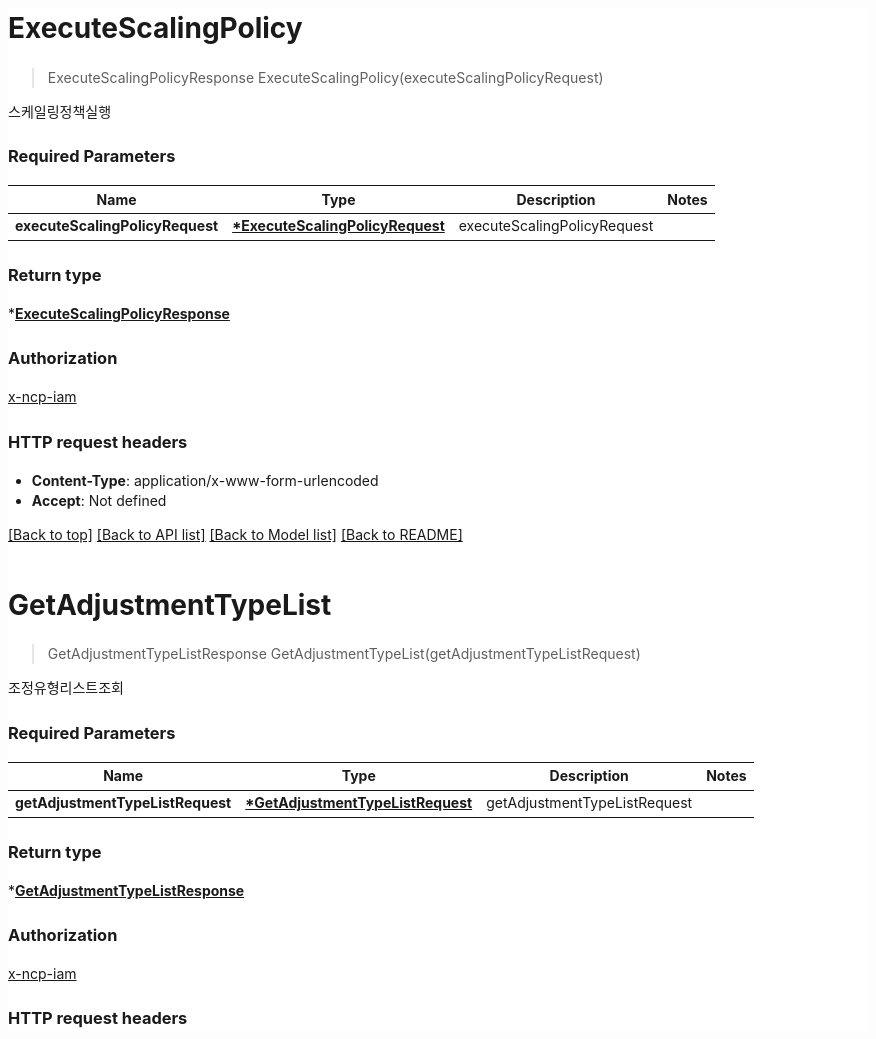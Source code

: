 # **ExecuteScalingPolicy**
> ExecuteScalingPolicyResponse ExecuteScalingPolicy(executeScalingPolicyRequest)


스케일링정책실행

### Required Parameters

Name | Type | Description  | Notes
------------- | ------------- | ------------- | -------------
**executeScalingPolicyRequest** | **[\*ExecuteScalingPolicyRequest](ExecuteScalingPolicyRequest.md)** | executeScalingPolicyRequest |

### Return type

*[**ExecuteScalingPolicyResponse**](ExecuteScalingPolicyResponse.md)

### Authorization

[x-ncp-iam](../README.md#x-ncp-iam)

### HTTP request headers

 - **Content-Type**: application/x-www-form-urlencoded
 - **Accept**: Not defined

[[Back to top]](#) [[Back to API list]](../README.md#documentation-for-api-endpoints) [[Back to Model list]](../README.md#documentation-for-models) [[Back to README]](../README.md)

# **GetAdjustmentTypeList**
> GetAdjustmentTypeListResponse GetAdjustmentTypeList(getAdjustmentTypeListRequest)


조정유형리스트조회

### Required Parameters

Name | Type | Description  | Notes
------------- | ------------- | ------------- | -------------
**getAdjustmentTypeListRequest** | **[\*GetAdjustmentTypeListRequest](GetAdjustmentTypeListRequest.md)** | getAdjustmentTypeListRequest |

### Return type

*[**GetAdjustmentTypeListResponse**](GetAdjustmentTypeListResponse.md)

### Authorization

[x-ncp-iam](../README.md#x-ncp-iam)

### HTTP request headers
